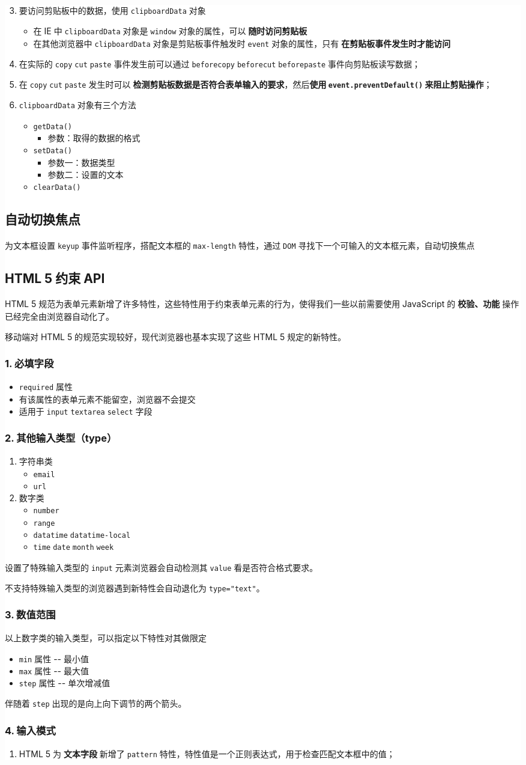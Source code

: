 3. 要访问剪贴板中的数据，使用 `clipboardData` 对象
    * 在 IE 中 `clipboardData` 对象是 `window` 对象的属性，可以 **随时访问剪贴板**
    * 在其他浏览器中 `clipboardData` 对象是剪贴板事件触发时 `event` 对象的属性，只有 **在剪贴板事件发生时才能访问**

4. 在实际的 `copy` `cut` `paste` 事件发生前可以通过 `beforecopy` `beforecut` `beforepaste` 事件向剪贴板读写数据；

5. 在 `copy` `cut` `paste` 发生时可以 **检测剪贴板数据是否符合表单输入的要求**，然后**使用 `event.preventDefault()` 来阻止剪贴操作**；

6. `clipboardData` 对象有三个方法
    * `getData()`
        * 参数：取得的数据的格式
    * `setData()`
        * 参数一：数据类型
        * 参数二：设置的文本
    * `clearData()`


## 自动切换焦点
为文本框设置 `keyup` 事件监听程序，搭配文本框的 `max-length` 特性，通过 `DOM` 寻找下一个可输入的文本框元素，自动切换焦点

## HTML 5 约束 API
HTML 5 规范为表单元素新增了许多特性，这些特性用于约束表单元素的行为，使得我们一些以前需要使用 JavaScript 的 **校验、功能** 操作已经完全由浏览器自动化了。

移动端对 HTML 5 的规范实现较好，现代浏览器也基本实现了这些 HTML 5 规定的新特性。

### 1. 必填字段
* `required` 属性
* 有该属性的表单元素不能留空，浏览器不会提交
* 适用于 `input` `textarea` `select` 字段

### 2. 其他输入类型（type）
1. 字符串类
    * `email`
    * `url`
2. 数字类
    * `number`
    * `range`
    * `datatime` `datatime-local`
    * `time` `date` `month` `week`

设置了特殊输入类型的 `input` 元素浏览器会自动检测其 `value` 看是否符合格式要求。

不支持特殊输入类型的浏览器遇到新特性会自动退化为 `type="text"`。

### 3. 数值范围
以上数字类的输入类型，可以指定以下特性对其做限定

* `min` 属性 -- 最小值
* `max` 属性 -- 最大值
* `step` 属性 -- 单次增减值

伴随着 `step` 出现的是向上向下调节的两个箭头。

### 4. 输入模式
1. HTML 5 为 **文本字段** 新增了 `pattern` 特性，特性值是一个正则表达式，用于检查匹配文本框中的值；
